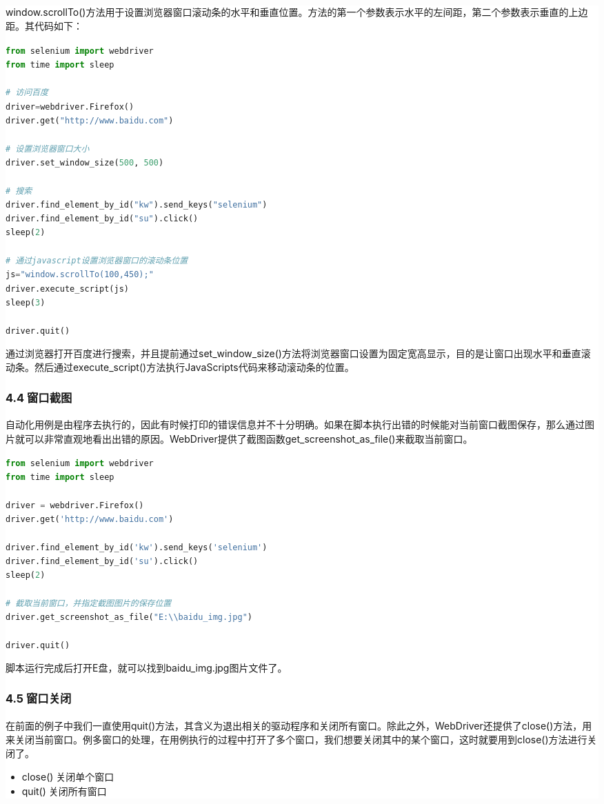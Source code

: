 window.scrollTo()方法用于设置浏览器窗口滚动条的水平和垂直位置。方法的第一个参数表示水平的左间距，第二个参数表示垂直的上边距。其代码如下：

```python
from selenium import webdriver
from time import sleep

# 访问百度
driver=webdriver.Firefox()
driver.get("http://www.baidu.com")

# 设置浏览器窗口大小
driver.set_window_size(500, 500)

# 搜索
driver.find_element_by_id("kw").send_keys("selenium")
driver.find_element_by_id("su").click()
sleep(2)

# 通过javascript设置浏览器窗口的滚动条位置
js="window.scrollTo(100,450);"
driver.execute_script(js)
sleep(3)

driver.quit()
```

通过浏览器打开百度进行搜索，并且提前通过set_window_size()方法将浏览器窗口设置为固定宽高显示，目的是让窗口出现水平和垂直滚动条。然后通过execute_script()方法执行JavaScripts代码来移动滚动条的位置。

### 4.4 窗口截图

自动化用例是由程序去执行的，因此有时候打印的错误信息并不十分明确。如果在脚本执行出错的时候能对当前窗口截图保存，那么通过图片就可以非常直观地看出出错的原因。WebDriver提供了截图函数get_screenshot_as_file()来截取当前窗口。

```python
from selenium import webdriver
from time import sleep

driver = webdriver.Firefox()
driver.get('http://www.baidu.com')

driver.find_element_by_id('kw').send_keys('selenium')
driver.find_element_by_id('su').click()
sleep(2)

# 截取当前窗口，并指定截图图片的保存位置
driver.get_screenshot_as_file("E:\\baidu_img.jpg")

driver.quit()
```

脚本运行完成后打开E盘，就可以找到baidu_img.jpg图片文件了。

### 4.5 窗口关闭

在前面的例子中我们一直使用quit()方法，其含义为退出相关的驱动程序和关闭所有窗口。除此之外，WebDriver还提供了close()方法，用来关闭当前窗口。例多窗口的处理，在用例执行的过程中打开了多个窗口，我们想要关闭其中的某个窗口，这时就要用到close()方法进行关闭了。

- close() 关闭单个窗口
- quit() 关闭所有窗口